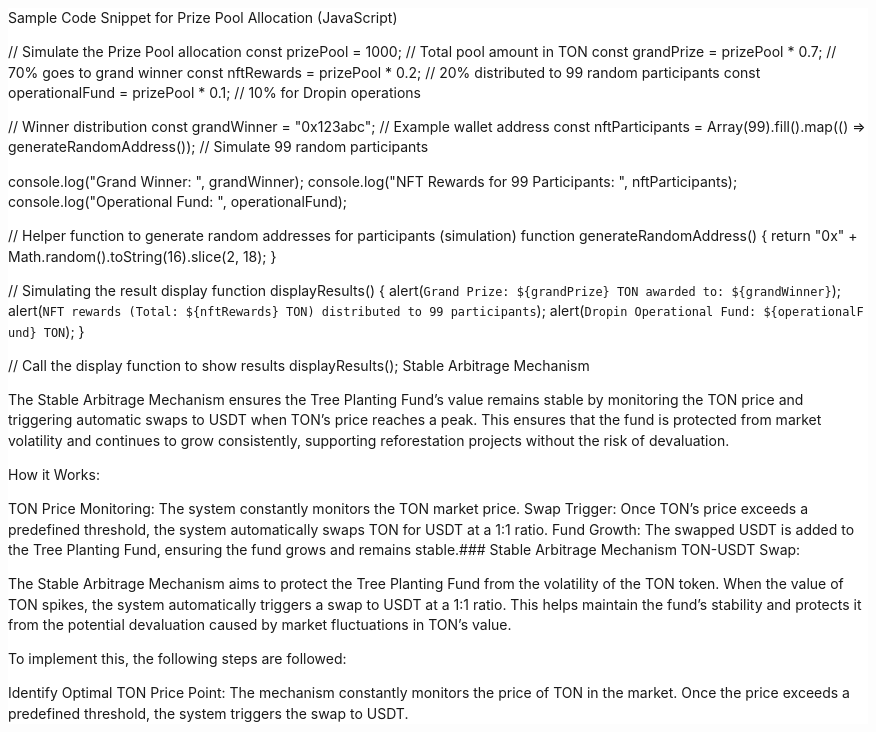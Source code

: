 Sample Code Snippet for Prize Pool Allocation (JavaScript)

// Simulate the Prize Pool allocation
const prizePool = 1000; // Total pool amount in TON
const grandPrize = prizePool * 0.7; // 70% goes to grand winner
const nftRewards = prizePool * 0.2; // 20% distributed to 99 random participants
const operationalFund = prizePool * 0.1; // 10% for Dropin operations

// Winner distribution
const grandWinner = "0x123abc"; // Example wallet address
const nftParticipants = Array(99).fill().map(() => generateRandomAddress()); // Simulate 99 random participants

console.log("Grand Winner: ", grandWinner);
console.log("NFT Rewards for 99 Participants: ", nftParticipants);
console.log("Operational Fund: ", operationalFund);

// Helper function to generate random addresses for participants (simulation)
function generateRandomAddress() {
  return "0x" + Math.random().toString(16).slice(2, 18);
}

// Simulating the result display
function displayResults() {
  alert(`Grand Prize: ${grandPrize} TON awarded to: ${grandWinner}`);
  alert(`NFT rewards (Total: ${nftRewards} TON) distributed to 99 participants`);
  alert(`Dropin Operational Fund: ${operationalFund} TON`);
}

// Call the display function to show results
displayResults();
Stable Arbitrage Mechanism

The Stable Arbitrage Mechanism ensures the Tree Planting Fund’s value remains stable by monitoring the TON price and triggering automatic swaps to USDT when TON’s price reaches a peak. This ensures that the fund is protected from market volatility and continues to grow consistently, supporting reforestation projects without the risk of devaluation.

How it Works:

TON Price Monitoring: The system constantly monitors the TON market price.
Swap Trigger: Once TON’s price exceeds a predefined threshold, the system automatically swaps TON for USDT at a 1:1 ratio.
Fund Growth: The swapped USDT is added to the Tree Planting Fund, ensuring the fund grows and remains stable.### Stable Arbitrage Mechanism
TON-USDT Swap:

The Stable Arbitrage Mechanism aims to protect the Tree Planting Fund from the volatility of the TON token. When the value of TON spikes, the system automatically triggers a swap to USDT at a 1:1 ratio. This helps maintain the fund’s stability and protects it from the potential devaluation caused by market fluctuations in TON’s value.

To implement this, the following steps are followed:

Identify Optimal TON Price Point: The mechanism constantly monitors the price of TON in the market. Once the price exceeds a predefined threshold, the system triggers the swap to USDT.
